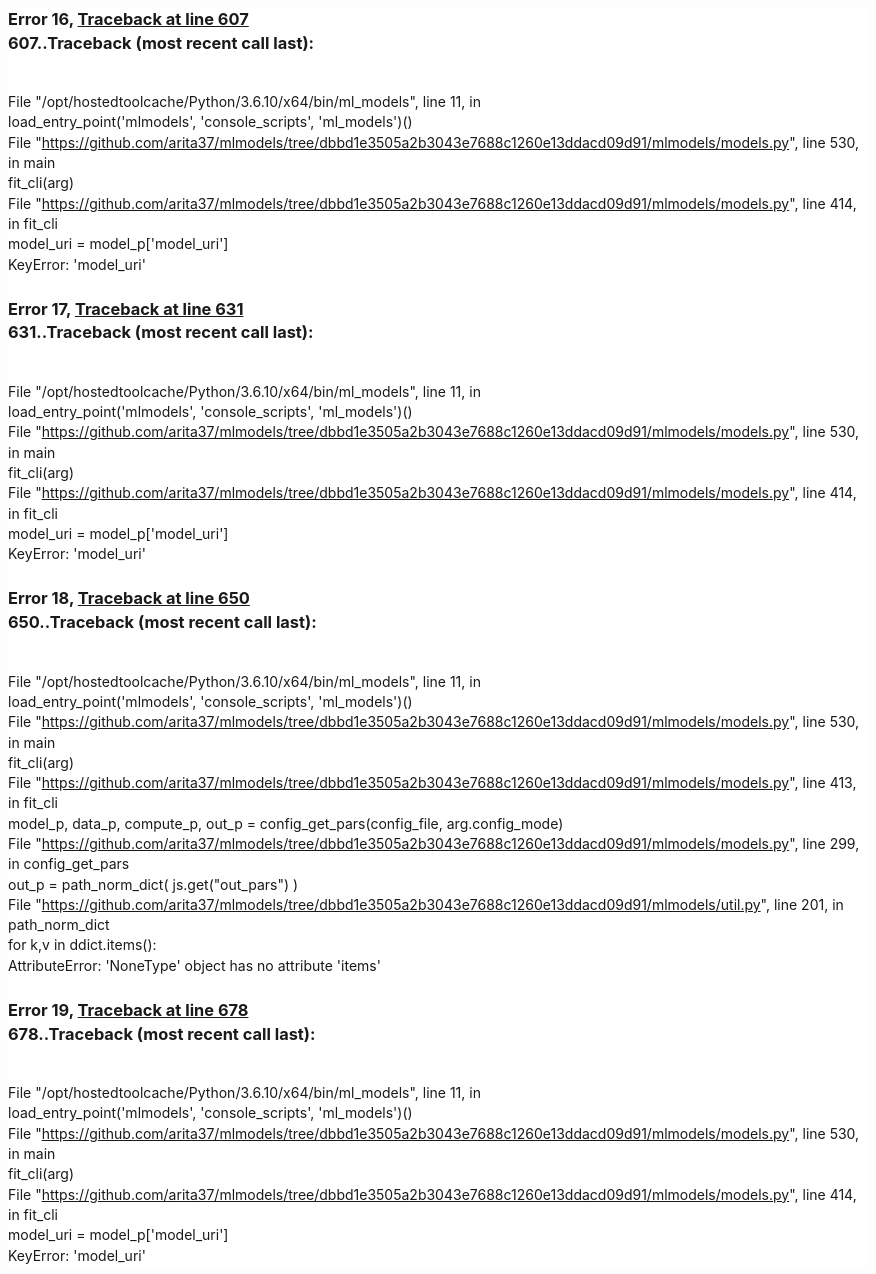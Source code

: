 

### Error 16, [Traceback at line 607](https://github.com/arita37/mlmodels_store/blob/master/log_json/log_json.py#L607)<br />607..Traceback (most recent call last):
<br />  File "/opt/hostedtoolcache/Python/3.6.10/x64/bin/ml_models", line 11, in <module>
<br />    load_entry_point('mlmodels', 'console_scripts', 'ml_models')()
<br />  File "https://github.com/arita37/mlmodels/tree/dbbd1e3505a2b3043e7688c1260e13ddacd09d91/mlmodels/models.py", line 530, in main
<br />    fit_cli(arg)
<br />  File "https://github.com/arita37/mlmodels/tree/dbbd1e3505a2b3043e7688c1260e13ddacd09d91/mlmodels/models.py", line 414, in fit_cli
<br />    model_uri = model_p['model_uri']
<br />KeyError: 'model_uri'



### Error 17, [Traceback at line 631](https://github.com/arita37/mlmodels_store/blob/master/log_json/log_json.py#L631)<br />631..Traceback (most recent call last):
<br />  File "/opt/hostedtoolcache/Python/3.6.10/x64/bin/ml_models", line 11, in <module>
<br />    load_entry_point('mlmodels', 'console_scripts', 'ml_models')()
<br />  File "https://github.com/arita37/mlmodels/tree/dbbd1e3505a2b3043e7688c1260e13ddacd09d91/mlmodels/models.py", line 530, in main
<br />    fit_cli(arg)
<br />  File "https://github.com/arita37/mlmodels/tree/dbbd1e3505a2b3043e7688c1260e13ddacd09d91/mlmodels/models.py", line 414, in fit_cli
<br />    model_uri = model_p['model_uri']
<br />KeyError: 'model_uri'



### Error 18, [Traceback at line 650](https://github.com/arita37/mlmodels_store/blob/master/log_json/log_json.py#L650)<br />650..Traceback (most recent call last):
<br />  File "/opt/hostedtoolcache/Python/3.6.10/x64/bin/ml_models", line 11, in <module>
<br />    load_entry_point('mlmodels', 'console_scripts', 'ml_models')()
<br />  File "https://github.com/arita37/mlmodels/tree/dbbd1e3505a2b3043e7688c1260e13ddacd09d91/mlmodels/models.py", line 530, in main
<br />    fit_cli(arg)
<br />  File "https://github.com/arita37/mlmodels/tree/dbbd1e3505a2b3043e7688c1260e13ddacd09d91/mlmodels/models.py", line 413, in fit_cli
<br />    model_p, data_p, compute_p, out_p = config_get_pars(config_file, arg.config_mode)
<br />  File "https://github.com/arita37/mlmodels/tree/dbbd1e3505a2b3043e7688c1260e13ddacd09d91/mlmodels/models.py", line 299, in config_get_pars
<br />    out_p     = path_norm_dict( js.get("out_pars") )
<br />  File "https://github.com/arita37/mlmodels/tree/dbbd1e3505a2b3043e7688c1260e13ddacd09d91/mlmodels/util.py", line 201, in path_norm_dict
<br />    for k,v in ddict.items():
<br />AttributeError: 'NoneType' object has no attribute 'items'



### Error 19, [Traceback at line 678](https://github.com/arita37/mlmodels_store/blob/master/log_json/log_json.py#L678)<br />678..Traceback (most recent call last):
<br />  File "/opt/hostedtoolcache/Python/3.6.10/x64/bin/ml_models", line 11, in <module>
<br />    load_entry_point('mlmodels', 'console_scripts', 'ml_models')()
<br />  File "https://github.com/arita37/mlmodels/tree/dbbd1e3505a2b3043e7688c1260e13ddacd09d91/mlmodels/models.py", line 530, in main
<br />    fit_cli(arg)
<br />  File "https://github.com/arita37/mlmodels/tree/dbbd1e3505a2b3043e7688c1260e13ddacd09d91/mlmodels/models.py", line 414, in fit_cli
<br />    model_uri = model_p['model_uri']
<br />KeyError: 'model_uri'

